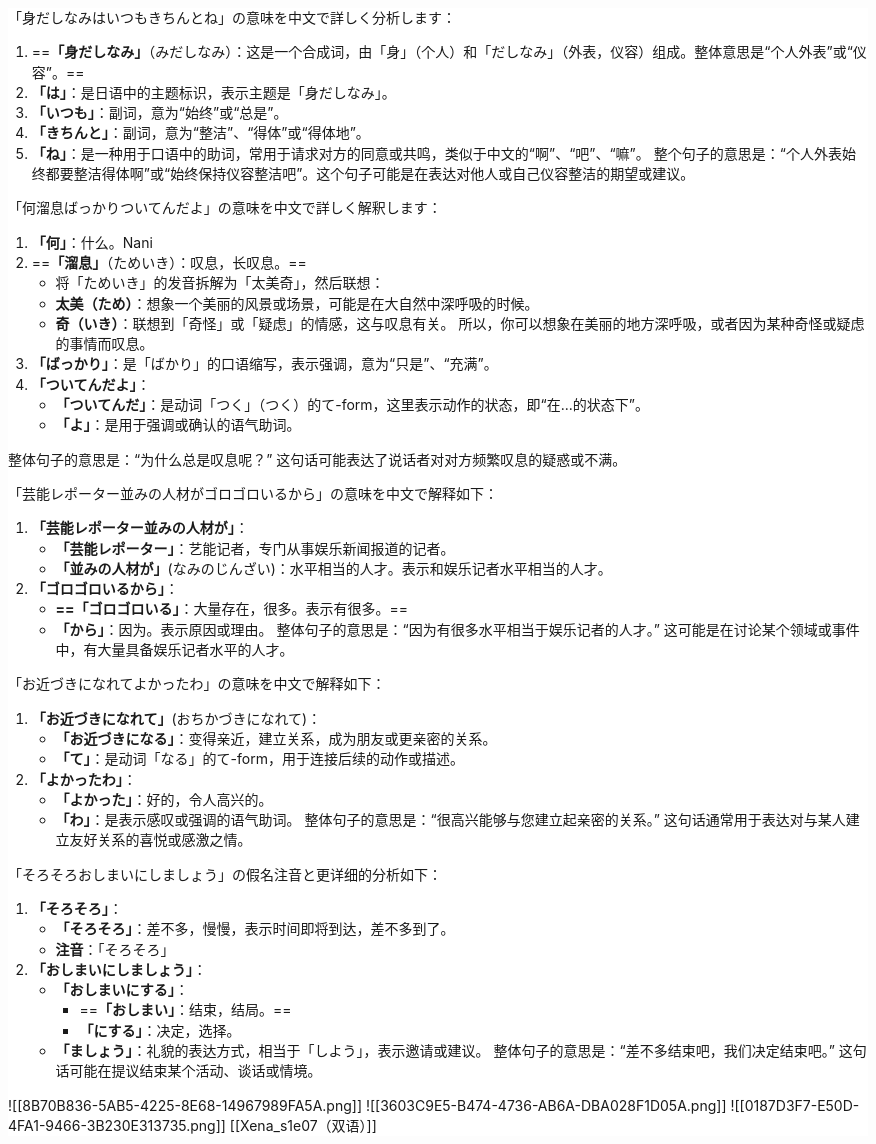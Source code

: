 「身だしなみはいつもきちんとね」の意味を中文で詳しく分析します：
1. ==**「身だしなみ」**（みだしなみ）：这是一个合成词，由「身」（个人）和「だしなみ」（外表，仪容）组成。整体意思是“个人外表”或“仪容”。==
2. **「は」**：是日语中的主题标识，表示主题是「身だしなみ」。
3. **「いつも」**：副词，意为“始终”或“总是”。
4. **「きちんと」**：副词，意为“整洁”、“得体”或“得体地”。
5. **「ね」**：是一种用于口语中的助词，常用于请求对方的同意或共鸣，类似于中文的“啊”、“吧”、“嘛”。
整个句子的意思是：“个人外表始终都要整洁得体啊”或“始终保持仪容整洁吧”。这个句子可能是在表达对他人或自己仪容整洁的期望或建议。

「何溜息ばっかりついてんだよ」の意味を中文で詳しく解釈します：

1. **「何」**：什么。Nani
2. ==**「溜息」**（ためいき）：叹息，长叹息。==
    - 将「ためいき」的发音拆解为「太美奇」，然后联想：
    - **太美（ため）**：想象一个美丽的风景或场景，可能是在大自然中深呼吸的时候。
    - **奇（いき）**：联想到「奇怪」或「疑虑」的情感，这与叹息有关。
    所以，你可以想象在美丽的地方深呼吸，或者因为某种奇怪或疑虑的事情而叹息。
3. **「ばっかり」**：是「ばかり」的口语缩写，表示强调，意为“只是”、“充满”。
4. **「ついてんだよ」**：
    - **「ついてんだ」**：是动词「つく」（つく）的て-form，这里表示动作的状态，即“在...的状态下”。
    - **「よ」**：是用于强调或确认的语气助词。

整体句子的意思是：“为什么总是叹息呢？” 这句话可能表达了说话者对对方频繁叹息的疑惑或不满。

「芸能レポーター並みの人材がゴロゴロいるから」の意味を中文で解释如下：
1. **「芸能レポーター並みの人材が」**：
    - **「芸能レポーター」**：艺能记者，专门从事娱乐新闻报道的记者。
    - **「並みの人材が」**(なみのじんざい)：水平相当的人才。表示和娱乐记者水平相当的人才。
2. **「ゴロゴロいるから」**：
    - **==「ゴロゴロいる」**：大量存在，很多。表示有很多。==
    - **「から」**：因为。表示原因或理由。
整体句子的意思是：“因为有很多水平相当于娱乐记者的人才。” 这可能是在讨论某个领域或事件中，有大量具备娱乐记者水平的人才。

「お近づきになれてよかったわ」の意味を中文で解释如下：
1. **「お近づきになれて」**(おちかづきになれて)：
    - **「お近づきになる」**：变得亲近，建立关系，成为朋友或更亲密的关系。
    - **「て」**：是动词「なる」的て-form，用于连接后续的动作或描述。
2. **「よかったわ」**：
    - **「よかった」**：好的，令人高兴的。
    - **「わ」**：是表示感叹或强调的语气助词。
整体句子的意思是：“很高兴能够与您建立起亲密的关系。” 这句话通常用于表达对与某人建立友好关系的喜悦或感激之情。

「そろそろおしまいにしましょう」の假名注音と更详细的分析如下：
1. **「そろそろ」**：
    - **「そろそろ」**：差不多，慢慢，表示时间即将到达，差不多到了。
    - **注音**：「そろそろ」
2. **「おしまいにしましょう」**：
    - **「おしまいにする」**：
        - ==**「おしまい」**：结束，结局。==
        - **「にする」**：决定，选择。
    - **「ましょう」**：礼貌的表达方式，相当于「しよう」，表示邀请或建议。
整体句子的意思是：“差不多结束吧，我们决定结束吧。” 这句话可能在提议结束某个活动、谈话或情境。



![[8B70B836-5AB5-4225-8E68-14967989FA5A.png]]
![[3603C9E5-B474-4736-AB6A-DBA028F1D05A.png]]
![[0187D3F7-E50D-4FA1-9466-3B230E313735.png]]
[[Xena_s1e07（双语）]]
